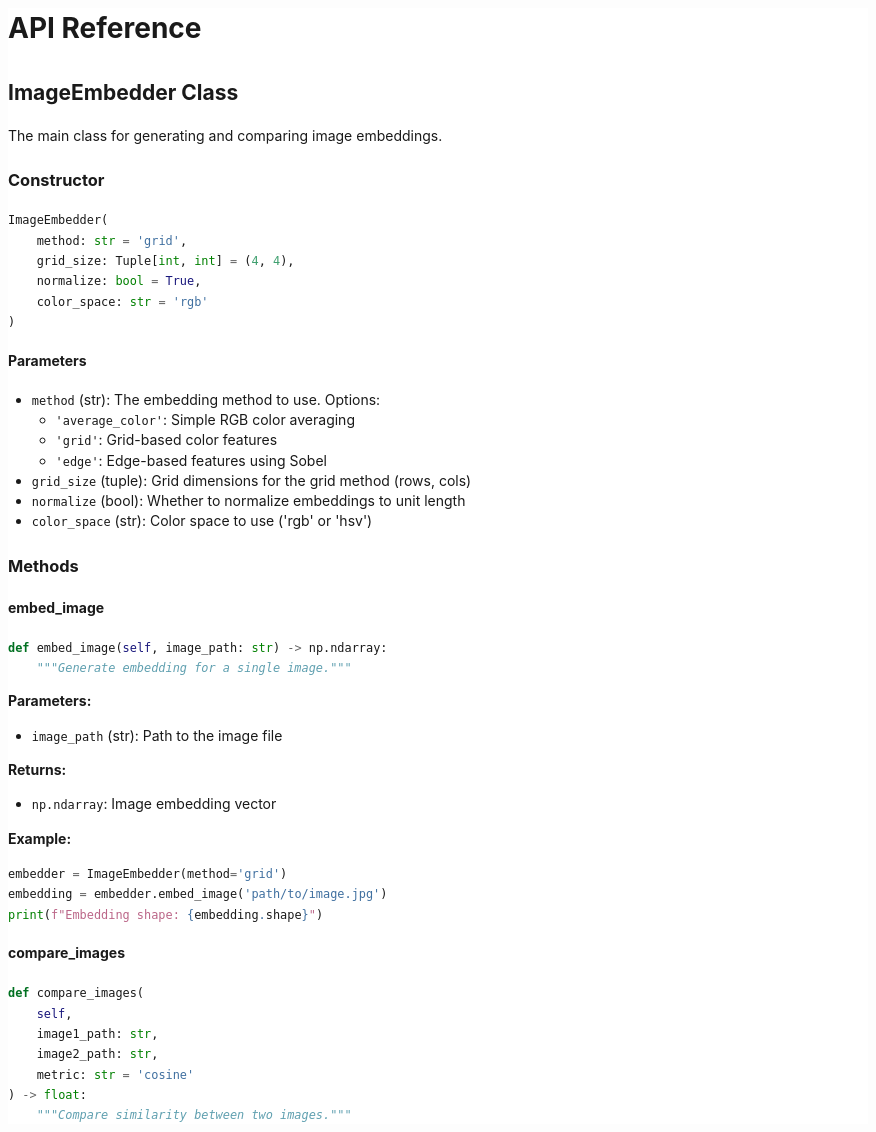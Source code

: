 # API Reference

## ImageEmbedder Class

The main class for generating and comparing image embeddings.

### Constructor

```python
ImageEmbedder(
    method: str = 'grid',
    grid_size: Tuple[int, int] = (4, 4),
    normalize: bool = True,
    color_space: str = 'rgb'
)
```

#### Parameters

- `method` (str): The embedding method to use. Options:
  - `'average_color'`: Simple RGB color averaging
  - `'grid'`: Grid-based color features
  - `'edge'`: Edge-based features using Sobel
- `grid_size` (tuple): Grid dimensions for the grid method (rows, cols)
- `normalize` (bool): Whether to normalize embeddings to unit length
- `color_space` (str): Color space to use ('rgb' or 'hsv')

### Methods

#### embed_image

```python
def embed_image(self, image_path: str) -> np.ndarray:
    """Generate embedding for a single image."""
```

**Parameters:**
- `image_path` (str): Path to the image file

**Returns:**
- `np.ndarray`: Image embedding vector

**Example:**
```python
embedder = ImageEmbedder(method='grid')
embedding = embedder.embed_image('path/to/image.jpg')
print(f"Embedding shape: {embedding.shape}")
```

#### compare_images

```python
def compare_images(
    self,
    image1_path: str,
    image2_path: str,
    metric: str = 'cosine'
) -> float:
    """Compare similarity between two images."""
```
